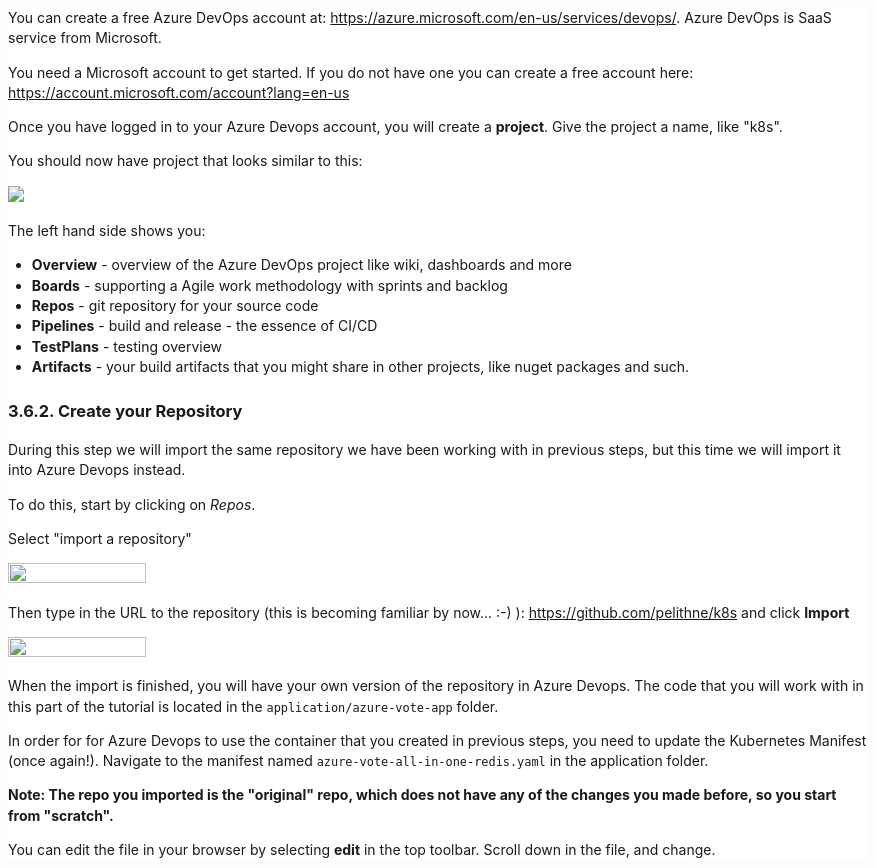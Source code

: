 You can create a free Azure DevOps account at: <https://azure.microsoft.com/en-us/services/devops/>. Azure DevOps is SaaS service from Microsoft. 

You need a Microsoft account to get started. If you do not have one you can create a free account here: <https://account.microsoft.com/account?lang=en-us>

Once you have logged in to your Azure Devops account, you will create a **project**. Give the project a name, like "k8s".

You should now have project that looks similar to this:

<p align="left">
  <img width="65%" hspace="0" src="./media/devopsproject.JPG">
</p>

The left hand side shows you:

* **Overview** - overview of the Azure DevOps project like wiki, dashboards and more
* **Boards** - supporting a Agile work methodology with sprints and backlog
* **Repos** - git repository for your source code
* **Pipelines** - build and release - the essence of CI/CD
* **TestPlans** - testing overview
* **Artifacts** - your build artifacts that you might share in other projects, like nuget packages and such.

### 3.6.2. Create your Repository

During this step we will import the same repository we have been working with in previous steps, but this time we will import it into Azure Devops instead.

To do this, start by clicking on *Repos*.

Select "import a repository"
<p align="left">
  <img width="40%" height="40%" hspace="0" src="./media/import-repo-1.png">
</p>

Then type in the URL to the repository (this is becoming familiar by now... :-) ): https://github.com/pelithne/k8s and click **Import**
<p align="left">
  <img width="40%" height="40%" hspace="0" src="./media/import-repo-2.png">
</p>

When the import is finished, you will have your own version of the repository in Azure Devops. The code that you will work with in this part of the tutorial is located in the ````application/azure-vote-app```` folder.

In order for for Azure Devops to use the container that you created in previous steps, you need to update the Kubernetes Manifest (once again!). Navigate to the manifest named ````azure-vote-all-in-one-redis.yaml```` in the application folder.

**Note: The repo you imported is the "original" repo, which does not have any of the changes you made before, so you start from "scratch".**

You can edit the file in your browser by selecting **edit** in the top toolbar. Scroll down in the file, and change.

